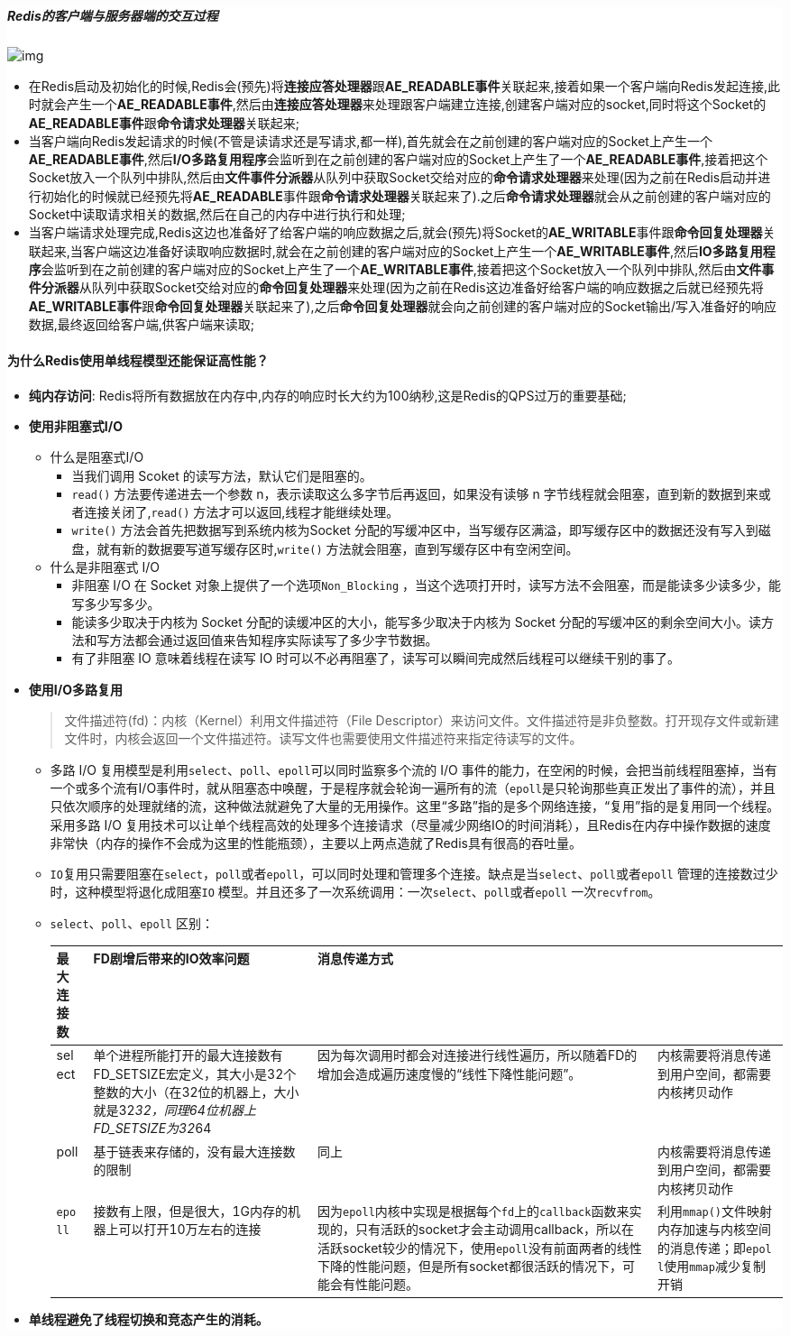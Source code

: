 ##### Redis的客户端与服务器端的交互过程

![img](http://www.chenjunlin.vip/img/redis/Reids%E7%9A%84%E5%AE%A2%E6%88%B7%E7%AB%AF%E4%B8%8E%E6%9C%8D%E5%8A%A1%E5%99%A8%E7%AB%AF%E7%9A%84%E4%BA%A4%E4%BA%92%E8%BF%87%E7%A8%8B.jpg)

* 在Redis启动及初始化的时候,Redis会(预先)将**连接应答处理器**跟**AE_READABLE事件**关联起来,接着如果一个客户端向Redis发起连接,此时就会产生一个**AE_READABLE事件**,然后由**连接应答处理器**来处理跟客户端建立连接,创建客户端对应的socket,同时将这个Socket的**AE_READABLE事件**跟**命令请求处理器**关联起来;
* 当客户端向Redis发起请求的时候(不管是读请求还是写请求,都一样),首先就会在之前创建的客户端对应的Socket上产生一个**AE_READABLE事件**,然后**I/O多路复用程序**会监听到在之前创建的客户端对应的Socket上产生了一个**AE_READABLE事件**,接着把这个Socket放入一个队列中排队,然后由**文件事件分派器**从队列中获取Socket交给对应的**命令请求处理器**来处理(因为之前在Redis启动并进行初始化的时候就已经预先将**AE_READABLE**事件跟**命令请求处理器**关联起来了).之后**命令请求处理器**就会从之前创建的客户端对应的Socket中读取请求相关的数据,然后在自己的内存中进行执行和处理;
*  当客户端请求处理完成,Redis这边也准备好了给客户端的响应数据之后,就会(预先)将Socket的**AE_WRITABLE**事件跟**命令回复处理器**关联起来,当客户端这边准备好读取响应数据时,就会在之前创建的客户端对应的Socket上产生一个**AE_WRITABLE事件**,然后**IO多路复用程序**会监听到在之前创建的客户端对应的Socket上产生了一个**AE_WRITABLE事件**,接着把这个Socket放入一个队列中排队,然后由**文件事件分派器**从队列中获取Socket交给对应的**命令回复处理器**来处理(因为之前在Redis这边准备好给客户端的响应数据之后就已经预先将**AE_WRITABLE事件**跟**命令回复处理器**关联起来了),之后**命令回复处理器**就会向之前创建的客户端对应的Socket输出/写入准备好的响应数据,最终返回给客户端,供客户端来读取;

#### 为什么Redis使用单线程模型还能保证高性能？

* **纯内存访问**: Redis将所有数据放在内存中,内存的响应时长大约为100纳秒,这是Redis的QPS过万的重要基础;

* **使用非阻塞式I/O**

  * 什么是阻塞式I/O
    * 当我们调用 Scoket 的读写方法，默认它们是阻塞的。
    * `read()` 方法要传递进去一个参数 n，表示读取这么多字节后再返回，如果没有读够 n 字节线程就会阻塞，直到新的数据到来或者连接关闭了,`read()` 方法才可以返回,线程才能继续处理。
    * `write()` 方法会首先把数据写到系统内核为Socket 分配的写缓冲区中，当写缓存区满溢，即写缓存区中的数据还没有写入到磁盘，就有新的数据要写道写缓存区时,`write()` 方法就会阻塞，直到写缓存区中有空闲空间。
  * 什么是非阻塞式 I/O
    * 非阻塞 I/O 在 Socket 对象上提供了一个选项`Non_Blocking` ，当这个选项打开时，读写方法不会阻塞，而是能读多少读多少，能写多少写多少。
    * 能读多少取决于内核为 Socket 分配的读缓冲区的大小，能写多少取决于内核为 Socket 分配的写缓冲区的剩余空间大小。读方法和写方法都会通过返回值来告知程序实际读写了多少字节数据。
    * 有了非阻塞 IO 意味着线程在读写 IO 时可以不必再阻塞了，读写可以瞬间完成然后线程可以继续干别的事了。

* **使用I/O多路复用**

  > 文件描述符(fd)：内核（Kernel）利用文件描述符（File Descriptor）来访问文件。文件描述符是非负整数。打开现存文件或新建文件时，内核会返回一个文件描述符。读写文件也需要使用文件描述符来指定待读写的文件。

  * 多路 I/O 复用模型是利用`select`、`poll`、`epoll`可以同时监察多个流的 I/O 事件的能力，在空闲的时候，会把当前线程阻塞掉，当有一个或多个流有I/O事件时，就从阻塞态中唤醒，于是程序就会轮询一遍所有的流（`epoll`是只轮询那些真正发出了事件的流），并且只依次顺序的处理就绪的流，这种做法就避免了大量的无用操作。这里“多路”指的是多个网络连接，“复用”指的是复用同一个线程。采用多路 I/O 复用技术可以让单个线程高效的处理多个连接请求（尽量减少网络IO的时间消耗），且Redis在内存中操作数据的速度非常快（内存的操作不会成为这里的性能瓶颈），主要以上两点造就了Redis具有很高的吞吐量。

  *  `IO`复用只需要阻塞在`select`，`poll`或者`epoll`，可以同时处理和管理多个连接。缺点是当`select`、`poll`或者`epoll` 管理的连接数过少时，这种模型将退化成阻塞`IO` 模型。并且还多了一次系统调用：一次`select`、`poll`或者`epoll` 一次`recvfrom`。

  * `select`、`poll`、`epoll` 区别：

    | 最大连接数 | FD剧增后带来的IO效率问题                                     | 消息传递方式                                                 |                                                              |
    | ---------- | ------------------------------------------------------------ | ------------------------------------------------------------ | ------------------------------------------------------------ |
    | select     | 单个进程所能打开的最大连接数有FD_SETSIZE宏定义，其大小是32个整数的大小（在32位的机器上，大小就是32*32，同理64位机器上FD_SETSIZE为32*64 | 因为每次调用时都会对连接进行线性遍历，所以随着FD的增加会造成遍历速度慢的“线性下降性能问题”。 | 内核需要将消息传递到用户空间，都需要内核拷贝动作             |
    | poll       | 基于链表来存储的，没有最大连接数的限制                       | 同上                                                         | 内核需要将消息传递到用户空间，都需要内核拷贝动作             |
    | `epoll`    | 接数有上限，但是很大，1G内存的机器上可以打开10万左右的连接   | 因为`epoll`内核中实现是根据每个`fd`上的`callback`函数来实现的，只有活跃的socket才会主动调用callback，所以在活跃socket较少的情况下，使用`epoll`没有前面两者的线性下降的性能问题，但是所有socket都很活跃的情况下，可能会有性能问题。 | 利用`mmap()`文件映射内存加速与内核空间的消息传递；即`epoll`使用`mmap`减少复制开销 |

* **单线程避免了线程切换和竞态产生的消耗。**
